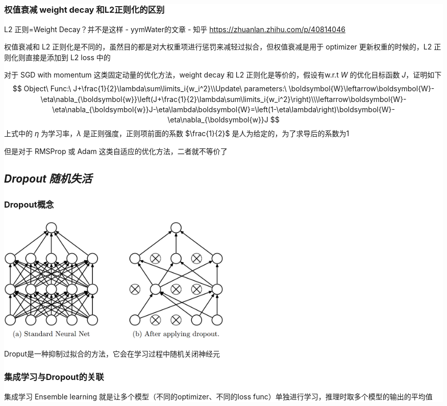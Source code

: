 ### 权值衰减 weight decay 和L2正则化的区别

L2 正则=Weight Decay？并不是这样 - yymWater的文章 - 知乎 https://zhuanlan.zhihu.com/p/40814046

权值衰减和 L2 正则化是不同的，虽然目的都是对大权重项进行惩罚来减轻过拟合，但权值衰减是用于 optimizer 更新权重的时候的，L2 正则化则直接是添加到 L2 loss 中的

对于 SGD with momentum 这类固定动量的优化方法，weight decay 和 L2 正则化是等价的，假设有w.r.t $W$ 的优化目标函数 $J$，证明如下
$$
Object\ Func:\ J+\frac{1}{2}\lambda\sum\limits_i{w_i^2}\\Update\ parameters:\ \boldsymbol{W}\leftarrow\boldsymbol{W}-\eta\nabla_{\boldsymbol{w}}\left(J+\frac{1}{2}\lambda\sum\limits_i{w_i^2}\right)\\\leftarrow\boldsymbol{W}-\eta\nabla_{\boldsymbol{w}}J-\eta\lambda\boldsymbol{W}=\left(1-\eta\lambda\right)\boldsymbol{W}-\eta\nabla_{\boldsymbol{w}}J
$$
上式中的 $\eta$ 为学习率，$\lambda$ 是正则强度，正则项前面的系数 $\frac{1}{2}$ 是人为给定的，为了求导后的系数为1

但是对于 RMSProp 或 Adam 这类自适应的优化方法，二者就不等价了

## *Dropout 随机失活*

### Dropout概念

<img src="dropout.png" width="50%">

Droput是一种抑制过拟合的方法，它会在学习过程中随机关闭神经元

### 集成学习与Dropout的关联

集成学习 Ensemble learning 就是让多个模型（不同的optimizer、不同的loss func）单独进行学习，推理时取多个模型的输出的平均值
